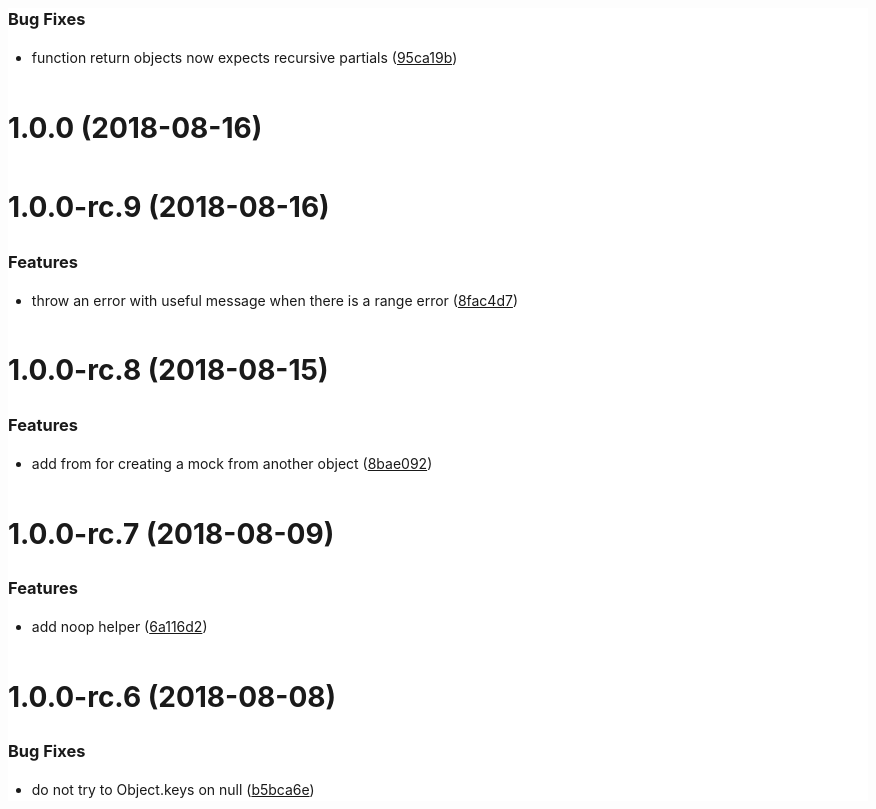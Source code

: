 
### Bug Fixes

* function return objects now expects recursive partials ([95ca19b](https://github.com/ike18t/ts-mockery/commit/95ca19b))



<a name="1.0.0"></a>
# 1.0.0 (2018-08-16)



<a name="1.0.0-rc.9"></a>
# 1.0.0-rc.9 (2018-08-16)


### Features

* throw an error with useful message when there is a range error ([8fac4d7](https://github.com/ike18t/ts-mockery/commit/8fac4d7))



<a name="1.0.0-rc.8"></a>
# 1.0.0-rc.8 (2018-08-15)


### Features

* add from for creating a mock from another object ([8bae092](https://github.com/ike18t/ts-mockery/commit/8bae092))



<a name="1.0.0-rc.7"></a>
# 1.0.0-rc.7 (2018-08-09)


### Features

* add noop helper ([6a116d2](https://github.com/ike18t/ts-mockery/commit/6a116d2))



<a name="1.0.0-rc.6"></a>
# 1.0.0-rc.6 (2018-08-08)


### Bug Fixes

* do not try to Object.keys on null ([b5bca6e](https://github.com/ike18t/ts-mockery/commit/b5bca6e))
